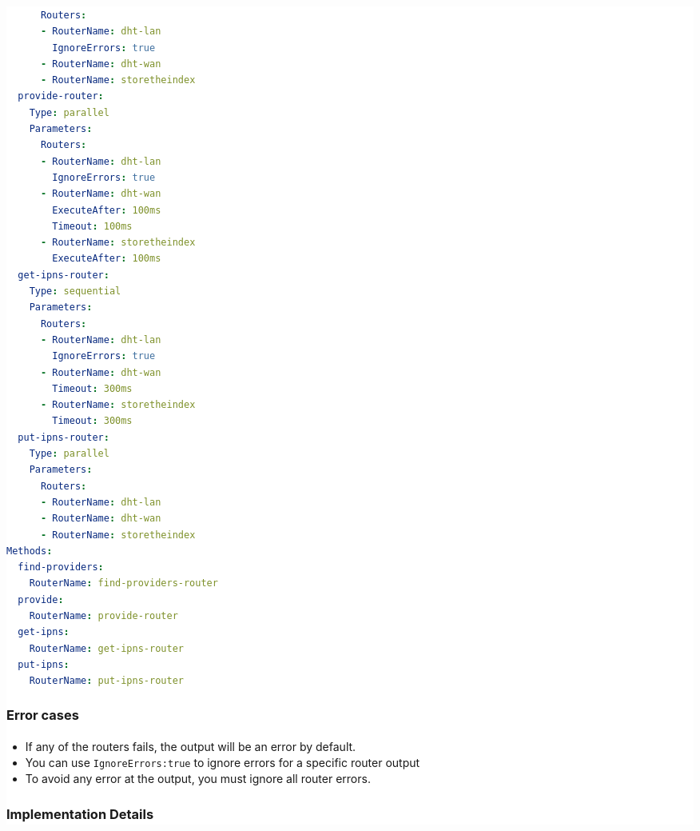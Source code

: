 ```yaml
      Routers:
      - RouterName: dht-lan
        IgnoreErrors: true
      - RouterName: dht-wan
      - RouterName: storetheindex
  provide-router:
    Type: parallel
    Parameters:
      Routers:
      - RouterName: dht-lan
        IgnoreErrors: true
      - RouterName: dht-wan
        ExecuteAfter: 100ms
        Timeout: 100ms
      - RouterName: storetheindex
        ExecuteAfter: 100ms
  get-ipns-router:
    Type: sequential
    Parameters:
      Routers:
      - RouterName: dht-lan
        IgnoreErrors: true
      - RouterName: dht-wan
        Timeout: 300ms
      - RouterName: storetheindex
        Timeout: 300ms
  put-ipns-router:
    Type: parallel
    Parameters:
      Routers:
      - RouterName: dht-lan
      - RouterName: dht-wan
      - RouterName: storetheindex
Methods:
  find-providers:
    RouterName: find-providers-router
  provide:
    RouterName: provide-router
  get-ipns:
    RouterName: get-ipns-router
  put-ipns:
    RouterName: put-ipns-router
```

### Error cases
 - If any of the routers fails, the output will be an error by default.
 - You can use `IgnoreErrors:true` to ignore errors for a specific router output
 - To avoid any error at the output, you must ignore all router errors.

### Implementation Details
